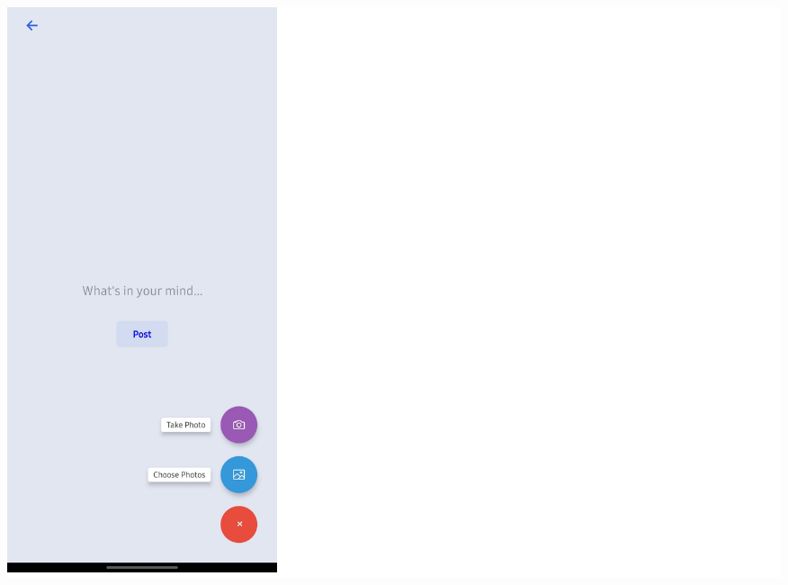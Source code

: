 <img src="https://github.com/mayonk-kumar-git/REARO/blob/master/Screenshots/Screenshot_20211225-115811_Expo%20Go.jpg?raw=true" width="300" /> 
